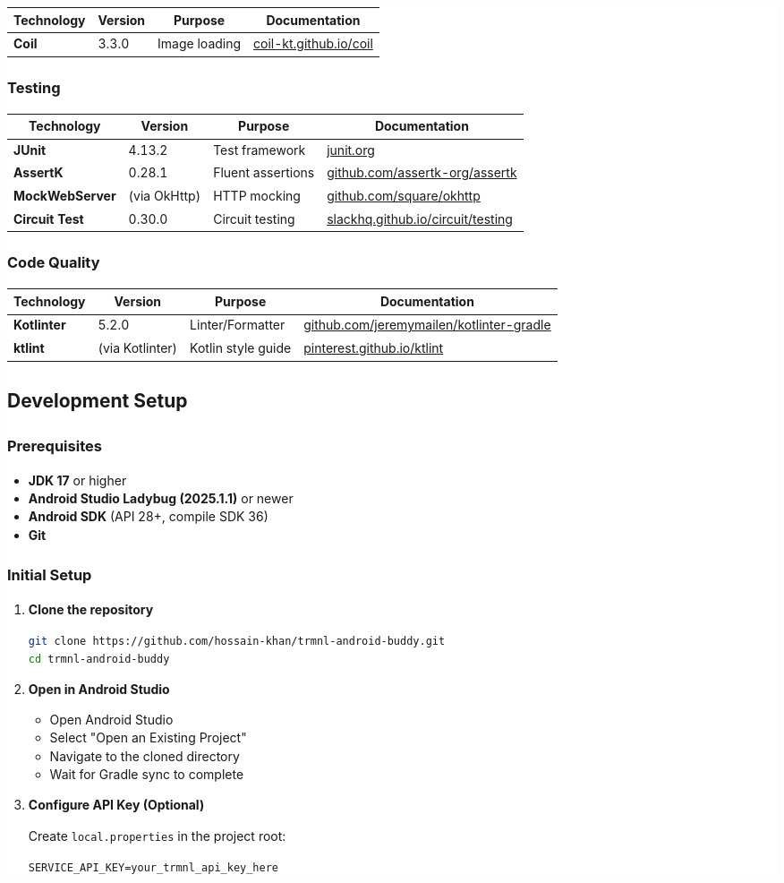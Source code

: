 | Technology | Version | Purpose | Documentation |
|------------|---------|---------|---------------|
| **Coil** | 3.3.0 | Image loading | [coil-kt.github.io/coil](https://coil-kt.github.io/coil/) |

### Testing

| Technology | Version | Purpose | Documentation |
|------------|---------|---------|---------------|
| **JUnit** | 4.13.2 | Test framework | [junit.org](https://junit.org/junit4/) |
| **AssertK** | 0.28.1 | Fluent assertions | [github.com/assertk-org/assertk](https://github.com/assertk-org/assertk) |
| **MockWebServer** | (via OkHttp) | HTTP mocking | [github.com/square/okhttp](https://github.com/square/okhttp/tree/master/mockwebserver) |
| **Circuit Test** | 0.30.0 | Circuit testing | [slackhq.github.io/circuit/testing](https://slackhq.github.io/circuit/testing/) |

### Code Quality

| Technology | Version | Purpose | Documentation |
|------------|---------|---------|---------------|
| **Kotlinter** | 5.2.0 | Linter/Formatter | [github.com/jeremymailen/kotlinter-gradle](https://github.com/jeremymailen/kotlinter-gradle) |
| **ktlint** | (via Kotlinter) | Kotlin style guide | [pinterest.github.io/ktlint](https://pinterest.github.io/ktlint/) |

## Development Setup

### Prerequisites

- **JDK 17** or higher
- **Android Studio Ladybug (2025.1.1)** or newer
- **Android SDK** (API 28+, compile SDK 36)
- **Git**

### Initial Setup

1. **Clone the repository**
   ```bash
   git clone https://github.com/hossain-khan/trmnl-android-buddy.git
   cd trmnl-android-buddy
   ```

2. **Open in Android Studio**
   - Open Android Studio
   - Select "Open an Existing Project"
   - Navigate to the cloned directory
   - Wait for Gradle sync to complete

3. **Configure API Key (Optional)**
   
   Create `local.properties` in the project root:
   ```properties
   SERVICE_API_KEY=your_trmnl_api_key_here
   ```
   